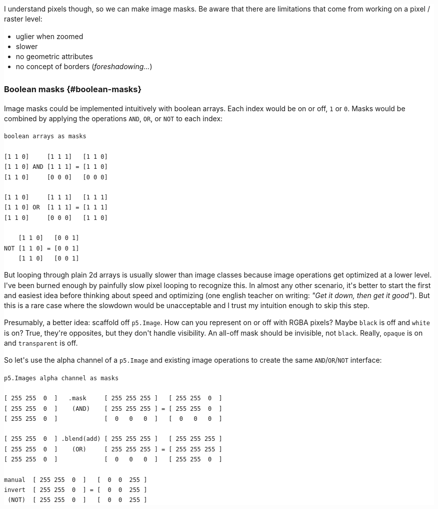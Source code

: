 I understand pixels though, so we can make image masks. Be aware that there are limitations that come from working on a pixel / raster level:
  - uglier when zoomed
  - slower
  - no geometric attributes
  - no concept of borders (_foreshadowing..._)

### Boolean masks {#boolean-masks}

Image masks could be implemented intuitively with boolean arrays. Each index would be on or off, `1` or `0`. Masks would be combined by applying the operations `AND`, `OR`, or `NOT` to each index:

```
boolean arrays as masks

[1 1 0]     [1 1 1]   [1 1 0]
[1 1 0] AND [1 1 1] = [1 1 0]
[1 1 0]     [0 0 0]   [0 0 0]

[1 1 0]     [1 1 1]   [1 1 1]
[1 1 0] OR  [1 1 1] = [1 1 1]
[1 1 0]     [0 0 0]   [1 1 0]

    [1 1 0]   [0 0 1]
NOT [1 1 0] = [0 0 1]
    [1 1 0]   [0 0 1]
```

But looping through plain 2d arrays is usually slower than image classes because image operations get optimized at a lower level. I've been burned enough by painfully slow pixel  looping to recognize this. In almost any other scenario, it's better to start the first and easiest idea before thinking about speed and optimizing (one english teacher on writing: _"Get it down, then get it good"_). But this is a rare case where the slowdown would be unacceptable and I trust my intuition enough to skip this step.


Presumably, a better idea: scaffold off `p5.Image`. How can you represent on or off with RGBA pixels? Maybe `black` is off and `white` is on? True, they're opposites, but they don't handle visibility. An all-off mask should be invisible, not `black`. Really, `opaque` is on and `transparent` is off.

So let's use the alpha channel of a `p5.Image` and existing image operations to create the same `AND`/`OR`/`NOT` interface:

```
p5.Images alpha channel as masks

[ 255 255  0  ]   .mask     [ 255 255 255 ]   [ 255 255  0  ]
[ 255 255  0  ]    (AND)    [ 255 255 255 ] = [ 255 255  0  ]
[ 255 255  0  ]             [  0   0   0  ]   [  0   0   0  ]

[ 255 255  0  ] .blend(add) [ 255 255 255 ]   [ 255 255 255 ]
[ 255 255  0  ]    (OR)     [ 255 255 255 ] = [ 255 255 255 ]
[ 255 255  0  ]             [  0   0   0  ]   [ 255 255  0  ]

manual  [ 255 255  0  ]   [  0  0  255 ]
invert  [ 255 255  0  ] = [  0  0  255 ]
 (NOT)  [ 255 255  0  ]   [  0  0  255 ]

```
